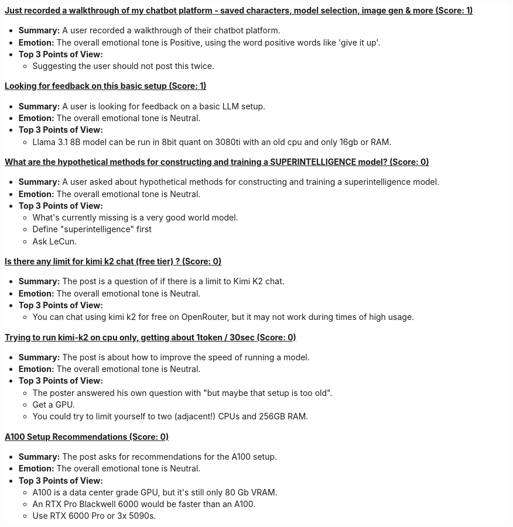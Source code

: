 **[Just recorded a walkthrough of my chatbot platform - saved characters, model selection, image gen & more (Score: 1)](https://v.redd.it/6ngt4yazhodf1)**
*   **Summary:** A user recorded a walkthrough of their chatbot platform.
*   **Emotion:** The overall emotional tone is Positive, using the word positive words like 'give it up'.
*   **Top 3 Points of View:**
    *   Suggesting the user should not post this twice.

**[Looking for feedback on this basic setup (Score: 1)](https://www.reddit.com/r/LocalLLaMA/comments/1m39xy5/looking_for_feedback_on_this_basic_setup/)**
*   **Summary:** A user is looking for feedback on a basic LLM setup.
*   **Emotion:** The overall emotional tone is Neutral.
*   **Top 3 Points of View:**
    *   Llama 3.1 8B model can be run in 8bit quant on 3080ti with an old cpu and only 16gb or RAM.

**[What are the hypothetical methods for constructing and training a SUPERINTELLIGENCE model? (Score: 0)](https://www.reddit.com/r/LocalLLaMA/comments/1m38mqc/what_are_the_hypothetical_methods_for/)**
*   **Summary:** A user asked about hypothetical methods for constructing and training a superintelligence model.
*   **Emotion:** The overall emotional tone is Neutral.
*   **Top 3 Points of View:**
    *   What's currently missing is a very good world model.
    *   Define "superintelligence" first
    *   Ask LeCun.

**[Is there any limit for kimi k2 chat (free tier) ? (Score: 0)](https://www.reddit.com/r/LocalLLaMA/comments/1m38ou1/is_there_any_limit_for_kimi_k2_chat_free_tier/)**
*   **Summary:** The post is a question of if there is a limit to Kimi K2 chat.
*   **Emotion:** The overall emotional tone is Neutral.
*   **Top 3 Points of View:**
    *   You can chat using kimi k2 for free on OpenRouter, but it may not work during times of high usage.

**[Trying to run kimi-k2 on cpu only, getting about 1token / 30sec (Score: 0)](https://www.reddit.com/r/LocalLLaMA/comments/1m39n48/trying_to_run_kimik2_on_cpu_only_getting_about/)**
*   **Summary:** The post is about how to improve the speed of running a model.
*   **Emotion:** The overall emotional tone is Neutral.
*   **Top 3 Points of View:**
    *   The poster answered his own question with "but maybe that setup is too old".
    *   Get a GPU.
    *   You could try to limit yourself to two (adjacent!) CPUs and 256GB RAM.

**[A100 Setup Recommendations (Score: 0)](https://www.reddit.com/r/LocalLLaMA/comments/1m3aixn/a100_setup_recommendations/)**
*   **Summary:** The post asks for recommendations for the A100 setup.
*   **Emotion:** The overall emotional tone is Neutral.
*   **Top 3 Points of View:**
    *   A100 is a data center grade GPU, but it's still only 80 Gb VRAM.
    *   An RTX Pro Blackwell 6000 would be faster than an A100.
    *   Use RTX 6000 Pro or 3x 5090s.
